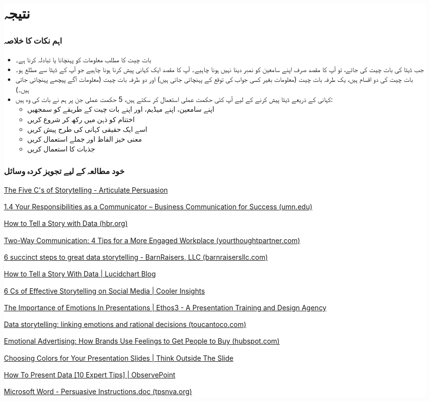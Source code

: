# نتیجہ  
### اہم نکات کا خلاصہ  
- بات چیت کا مطلب معلومات کو پہنچانا یا تبادلہ کرنا ہے۔  
- جب ڈیٹا کی بات چیت کی جائے، تو آپ کا مقصد صرف اپنے سامعین کو نمبر دینا نہیں ہونا چاہیے۔ آپ کا مقصد ایک کہانی پیش کرنا ہونا چاہیے جو آپ کے ڈیٹا سے مطلع ہو۔  
- بات چیت کی دو اقسام ہیں، یک طرفہ بات چیت (معلومات بغیر کسی جواب کی توقع کے پہنچائی جاتی ہیں) اور دو طرفہ بات چیت (معلومات آگے پیچھے پہنچائی جاتی ہیں۔)  
- کہانی کے ذریعے ڈیٹا پیش کرنے کے لیے آپ کئی حکمت عملی استعمال کر سکتے ہیں، 5 حکمت عملی جن پر ہم نے بات کی وہ ہیں:  
  - اپنے سامعین، اپنے میڈیم، اور اپنے بات چیت کے طریقے کو سمجھیں  
  - اختتام کو ذہن میں رکھ کر شروع کریں  
  - اسے ایک حقیقی کہانی کی طرح پیش کریں  
  - معنی خیز الفاظ اور جملے استعمال کریں  
  - جذبات کا استعمال کریں  

### خود مطالعہ کے لیے تجویز کردہ وسائل  
[The Five C's of Storytelling - Articulate Persuasion](http://articulatepersuasion.com/the-five-cs-of-storytelling/)  

[1.4 Your Responsibilities as a Communicator – Business Communication for Success (umn.edu)](https://open.lib.umn.edu/businesscommunication/chapter/1-4-your-responsibilities-as-a-communicator/)  

[How to Tell a Story with Data (hbr.org)](https://hbr.org/2013/04/how-to-tell-a-story-with-data)  

[Two-Way Communication: 4 Tips for a More Engaged Workplace (yourthoughtpartner.com)](https://www.yourthoughtpartner.com/blog/bid/59576/4-steps-to-increase-employee-engagement-through-two-way-communication)  

[6 succinct steps to great data storytelling - BarnRaisers, LLC (barnraisersllc.com)](https://barnraisersllc.com/2021/05/02/6-succinct-steps-to-great-data-storytelling/)  

[How to Tell a Story With Data | Lucidchart Blog](https://www.lucidchart.com/blog/how-to-tell-a-story-with-data)  

[6 Cs of Effective Storytelling on Social Media | Cooler Insights](https://coolerinsights.com/2018/06/effective-storytelling-social-media/)  

[The Importance of Emotions In Presentations | Ethos3 - A Presentation Training and Design Agency](https://ethos3.com/2015/02/the-importance-of-emotions-in-presentations/)  

[Data storytelling: linking emotions and rational decisions (toucantoco.com)](https://www.toucantoco.com/en/blog/data-storytelling-dataviz)  

[Emotional Advertising: How Brands Use Feelings to Get People to Buy (hubspot.com)](https://blog.hubspot.com/marketing/emotions-in-advertising-examples)  

[Choosing Colors for Your Presentation Slides | Think Outside The Slide](https://www.thinkoutsidetheslide.com/choosing-colors-for-your-presentation-slides/)  

[How To Present Data [10 Expert Tips] | ObservePoint](https://resources.observepoint.com/blog/10-tips-for-presenting-data)  

[Microsoft Word - Persuasive Instructions.doc (tpsnva.org)](https://www.tpsnva.org/teach/lq/016/persinstr.pdf)  
